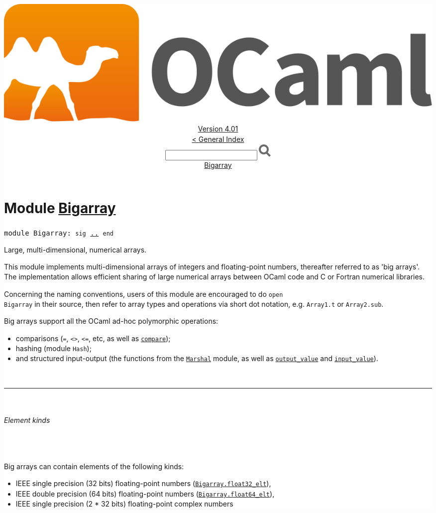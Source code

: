 
<div class="api"><header><nav class="toc brand"><a class="brand" href="https://ocaml.org/"><img src="colour-logo-gray.svg" class="svg" alt="OCaml"></a></nav><nav class="toc"><div class="toc_version"><a href="/docs" id="version-select">Version 4.01</a></div><a href="index.html">&lt; General Index</a><div class="api_search"><input type="text" name="apisearch" id="api_search" oninput="mySearch(false);" onkeypress="this.oninput();" onclick="this.oninput();" onpaste="this.oninput();">
<img src="search_icon.svg" alt="Search" class="svg" onclick="mySearch(false)"></div>
<div id="search_results"></div><div class="toc_title"><a href="#top">Bigarray</a></div><ul></ul></nav></header>

<h1>Module <a href="type_Bigarray.html">Bigarray</a></h1>

<pre><span class="keyword">module</span> Bigarray: <code class="code"><span class="keyword">sig</span></code> <a href="Bigarray.html">..</a> <code class="code"><span class="keyword">end</span></code></pre><div class="info module top">
Large, multi-dimensional, numerical arrays.
<p>

   This module implements multi-dimensional arrays of integers and
   floating-point numbers, thereafter referred to as 'big arrays'.
   The implementation allows efficient sharing of large numerical
   arrays between OCaml code and C or Fortran numerical libraries.
</p><p>

   Concerning the naming conventions, users of this module are encouraged
   to do <code class="code"><span class="keyword">open</span> <span class="constructor">Bigarray</span></code> in their source, then refer to array types and
   operations via short dot notation, e.g. <code class="code"><span class="constructor">Array1</span>.t</code> or <code class="code"><span class="constructor">Array2</span>.sub</code>.
</p><p>

   Big arrays support all the OCaml ad-hoc polymorphic operations:</p><ul>
<li>comparisons (<code class="code">=</code>, <code class="code">&lt;&gt;</code>, <code class="code">&lt;=</code>, etc, as well as <a href="Pervasives.html#VALcompare"><code class="code">compare</code></a>);</li>
<li>hashing (module <code class="code"><span class="constructor">Hash</span></code>);</li>
<li>and structured input-output (the functions from the
     <a href="Marshal.html"><code class="code"><span class="constructor">Marshal</span></code></a> module, as well as <a href="Pervasives.html#VALoutput_value"><code class="code">output_value</code></a>
     and <a href="Pervasives.html#VALinput_value"><code class="code">input_value</code></a>).</li>
</ul>
<br>
</div>
<hr width="100%">
<br>
<h6 id="6_Elementkinds">Element kinds</h6><br>
<br>
Big arrays can contain elements of the following kinds:<ul>
<li>IEEE single precision (32 bits) floating-point numbers
   (<a href="Bigarray.html#TYPEfloat32_elt"><code class="code"><span class="constructor">Bigarray</span>.float32_elt</code></a>),</li>
<li>IEEE double precision (64 bits) floating-point numbers
   (<a href="Bigarray.html#TYPEfloat64_elt"><code class="code"><span class="constructor">Bigarray</span>.float64_elt</code></a>),</li>
<li>IEEE single precision (2 * 32 bits) floating-point complex numbers